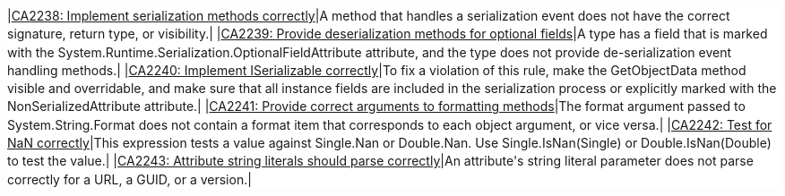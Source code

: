 |[CA2238: Implement serialization methods correctly](../code-quality/ca2238-implement-serialization-methods-correctly.md)|A method that handles a serialization event does not have the correct signature, return type, or visibility.|
|[CA2239: Provide deserialization methods for optional fields](../code-quality/ca2239-provide-deserialization-methods-for-optional-fields.md)|A type has a field that is marked with the System.Runtime.Serialization.OptionalFieldAttribute attribute, and the type does not provide de-serialization event handling methods.|
|[CA2240: Implement ISerializable correctly](../code-quality/ca2240-implement-iserializable-correctly.md)|To fix a violation of this rule, make the GetObjectData method visible and overridable, and make sure that all instance fields are included in the serialization process or explicitly marked with the NonSerializedAttribute attribute.|
|[CA2241: Provide correct arguments to formatting methods](../code-quality/ca2241-provide-correct-arguments-to-formatting-methods.md)|The format argument passed to System.String.Format does not contain a format item that corresponds to each object argument, or vice versa.|
|[CA2242: Test for NaN correctly](../code-quality/ca2242-test-for-nan-correctly.md)|This expression tests a value against Single.Nan or Double.Nan. Use Single.IsNan(Single) or Double.IsNan(Double) to test the value.|
|[CA2243: Attribute string literals should parse correctly](../code-quality/ca2243-attribute-string-literals-should-parse-correctly.md)|An attribute's string literal parameter does not parse correctly for a URL, a GUID, or a version.|